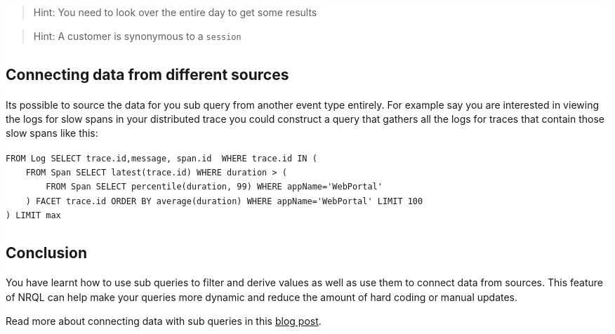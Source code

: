 > Hint: You need to look over the entire day to get some results

> Hint: A customer is synonymous to a `session`


## Connecting data from different sources
Its possible to source the data for you sub query from another event type entirely. For example say you are interested in viewing the logs for slow spans in your distributed trace you could construct a query that gathers all the logs for traces that contain those slow spans like this:

```
FROM Log SELECT trace.id,message, span.id  WHERE trace.id IN (
    FROM Span SELECT latest(trace.id) WHERE duration > (
        FROM Span SELECT percentile(duration, 99) WHERE appName='WebPortal' 
    ) FACET trace.id ORDER BY average(duration) WHERE appName='WebPortal' LIMIT 100
) LIMIT max
```


## Conclusion
You have learnt how to use sub queries to filter and derive values as well as use them to connect data from sources. This feature of NRQL can help make your queries more dynamic and reduce the amount of hard coding or manual updates.

Read more about connecting data with sub queries in this [blog post](https://newrelic.com/blog/how-to-relic/nrql-subqueries).
